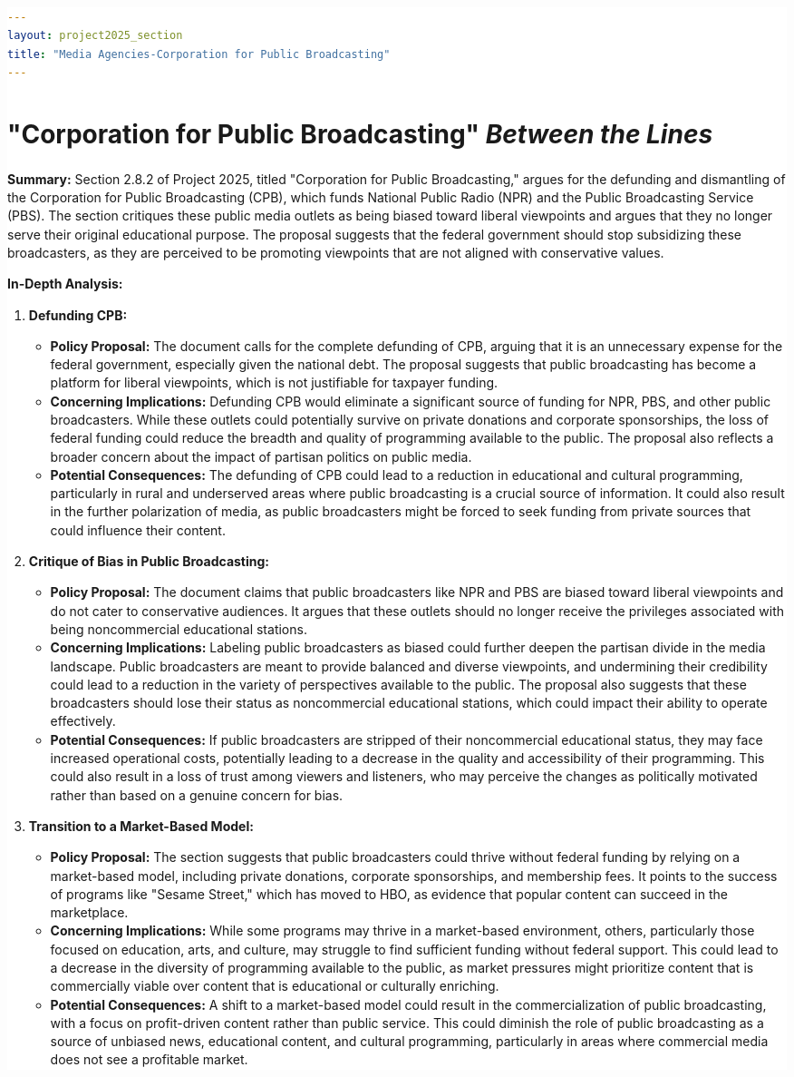 ```yaml
---
layout: project2025_section
title: "Media Agencies-Corporation for Public Broadcasting"
---
```


# "Corporation for Public Broadcasting" *Between the Lines*

**Summary:**
Section 2.8.2 of Project 2025, titled "Corporation for Public Broadcasting," argues for the defunding and dismantling of the Corporation for Public Broadcasting (CPB), which funds National Public Radio (NPR) and the Public Broadcasting Service (PBS). The section critiques these public media outlets as being biased toward liberal viewpoints and argues that they no longer serve their original educational purpose. The proposal suggests that the federal government should stop subsidizing these broadcasters, as they are perceived to be promoting viewpoints that are not aligned with conservative values.

**In-Depth Analysis:**

1. **Defunding CPB:**
   - **Policy Proposal:** The document calls for the complete defunding of CPB, arguing that it is an unnecessary expense for the federal government, especially given the national debt. The proposal suggests that public broadcasting has become a platform for liberal viewpoints, which is not justifiable for taxpayer funding.
   - **Concerning Implications:** Defunding CPB would eliminate a significant source of funding for NPR, PBS, and other public broadcasters. While these outlets could potentially survive on private donations and corporate sponsorships, the loss of federal funding could reduce the breadth and quality of programming available to the public. The proposal also reflects a broader concern about the impact of partisan politics on public media.
   - **Potential Consequences:** The defunding of CPB could lead to a reduction in educational and cultural programming, particularly in rural and underserved areas where public broadcasting is a crucial source of information. It could also result in the further polarization of media, as public broadcasters might be forced to seek funding from private sources that could influence their content.

2. **Critique of Bias in Public Broadcasting:**
   - **Policy Proposal:** The document claims that public broadcasters like NPR and PBS are biased toward liberal viewpoints and do not cater to conservative audiences. It argues that these outlets should no longer receive the privileges associated with being noncommercial educational stations.
   - **Concerning Implications:** Labeling public broadcasters as biased could further deepen the partisan divide in the media landscape. Public broadcasters are meant to provide balanced and diverse viewpoints, and undermining their credibility could lead to a reduction in the variety of perspectives available to the public. The proposal also suggests that these broadcasters should lose their status as noncommercial educational stations, which could impact their ability to operate effectively.
   - **Potential Consequences:** If public broadcasters are stripped of their noncommercial educational status, they may face increased operational costs, potentially leading to a decrease in the quality and accessibility of their programming. This could also result in a loss of trust among viewers and listeners, who may perceive the changes as politically motivated rather than based on a genuine concern for bias.

3. **Transition to a Market-Based Model:**
   - **Policy Proposal:** The section suggests that public broadcasters could thrive without federal funding by relying on a market-based model, including private donations, corporate sponsorships, and membership fees. It points to the success of programs like "Sesame Street," which has moved to HBO, as evidence that popular content can succeed in the marketplace.
   - **Concerning Implications:** While some programs may thrive in a market-based environment, others, particularly those focused on education, arts, and culture, may struggle to find sufficient funding without federal support. This could lead to a decrease in the diversity of programming available to the public, as market pressures might prioritize content that is commercially viable over content that is educational or culturally enriching.
   - **Potential Consequences:** A shift to a market-based model could result in the commercialization of public broadcasting, with a focus on profit-driven content rather than public service. This could diminish the role of public broadcasting as a source of unbiased news, educational content, and cultural programming, particularly in areas where commercial media does not see a profitable market.
